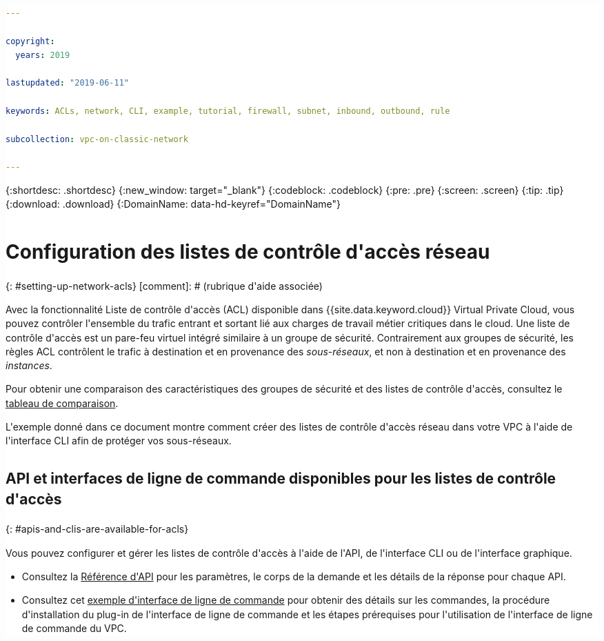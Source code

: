 ```yaml
---

copyright:
  years: 2019

lastupdated: "2019-06-11"

keywords: ACLs, network, CLI, example, tutorial, firewall, subnet, inbound, outbound, rule

subcollection: vpc-on-classic-network

---
```


{:shortdesc: .shortdesc}
{:new_window: target="_blank"}
{:codeblock: .codeblock}
{:pre: .pre}
{:screen: .screen}
{:tip: .tip}
{:download: .download}
{:DomainName: data-hd-keyref="DomainName"}


# Configuration des listes de contrôle d'accès réseau
{: #setting-up-network-acls}
[comment]: # (rubrique d'aide associée)

Avec la fonctionnalité Liste de contrôle d'accès (ACL) disponible dans {{site.data.keyword.cloud}} Virtual Private Cloud, vous pouvez contrôler l'ensemble du trafic entrant et sortant lié aux charges de travail métier critiques dans le cloud. Une liste de contrôle d'accès est un pare-feu virtuel intégré similaire à un groupe de sécurité. Contrairement aux groupes de sécurité, les règles ACL contrôlent le trafic à destination et en provenance des _sous-réseaux_, et non à destination et en provenance des _instances_.

Pour obtenir une comparaison des caractéristiques des groupes de sécurité et des listes de contrôle d'accès, consultez le [tableau de comparaison](/docs/vpc-on-classic-network?topic=vpc-on-classic-network-compare-security-groups-and-access-control-lists).

L'exemple donné dans ce document montre comment créer des listes de contrôle d'accès réseau dans votre VPC à l'aide de l'interface CLI afin de protéger vos sous-réseaux.

## API et interfaces de ligne de commande disponibles pour les listes de contrôle d'accès
{: #apis-and-clis-are-available-for-acls}

Vous pouvez configurer et gérer les listes de contrôle d'accès à l'aide de l'API, de l'interface CLI ou de l'interface graphique.

* Consultez la [Référence d'API](https://{DomainName}/apidocs/vpc-on-classic) pour les paramètres, le corps de la demande et les détails de la réponse pour chaque API.

* Consultez cet [exemple d'interface de ligne de commande](/docs/vpc-on-classic?topic=vpc-on-classic-creating-a-vpc-using-the-ibm-cloud-cli) pour obtenir des détails sur les commandes, la procédure d'installation du plug-in de l'interface de ligne de commande et les étapes prérequises pour l'utilisation de l'interface de ligne de commande du VPC.
